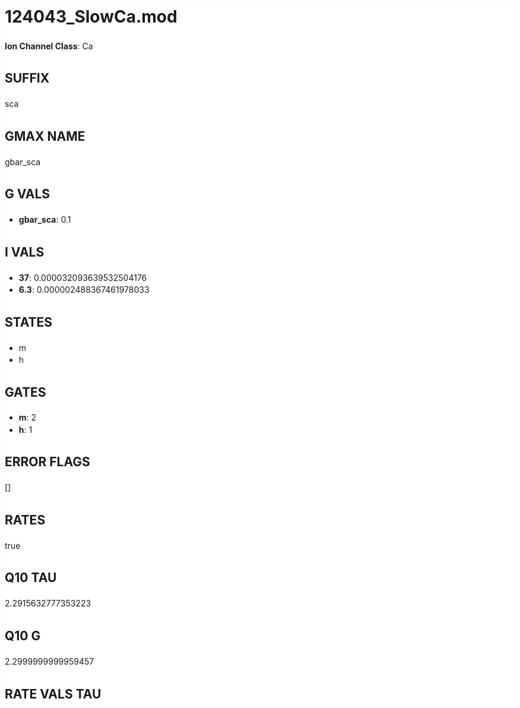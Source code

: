 # 124043_SlowCa.mod

**Ion Channel Class**: Ca

## SUFFIX

sca

## GMAX NAME

gbar_sca

## G VALS

- **gbar_sca**: 0.1

## I VALS

- **37**: 0.000032093639532504176
- **6.3**: 0.000002488367461978033

## STATES

- m
- h

## GATES

- **m**: 2
- **h**: 1

## ERROR FLAGS

[]

## RATES

true

## Q10 TAU

2.2915632777353223

## Q10 G

2.2999999999959457

## RATE VALS TAU
